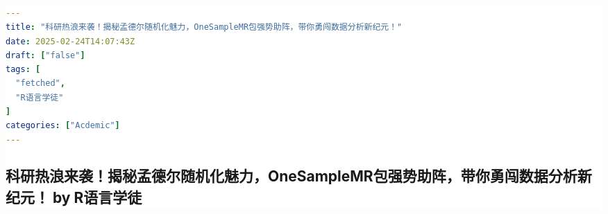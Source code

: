 ```yaml
---
title: "科研热浪来袭！揭秘孟德尔随机化魅力，OneSampleMR包强势助阵，带你勇闯数据分析新纪元！"
date: 2025-02-24T14:07:43Z
draft: ["false"]
tags: [
  "fetched",
  "R语言学徒"
]
categories: ["Acdemic"]
---
```

科研热浪来袭！揭秘孟德尔随机化魅力，OneSampleMR包强势助阵，带你勇闯数据分析新纪元！ by R语言学徒
------